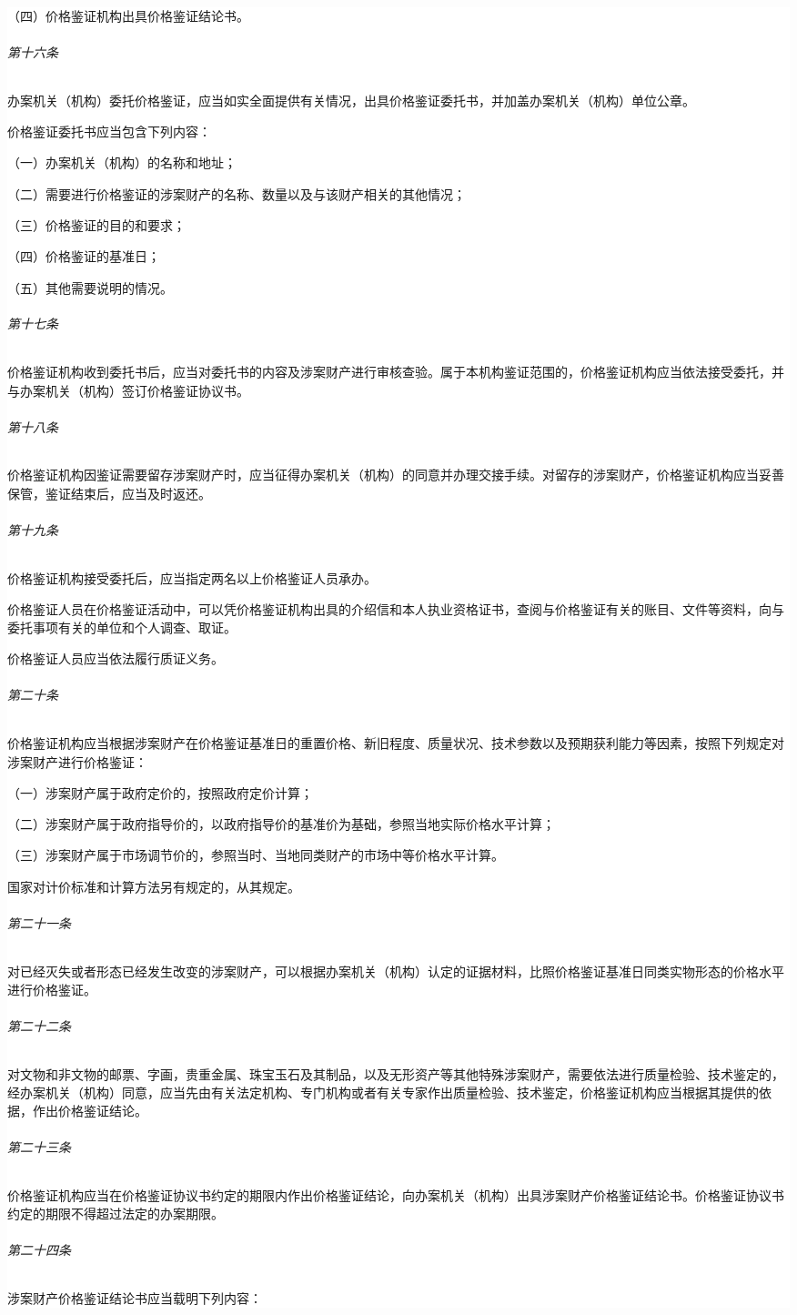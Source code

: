 （四）价格鉴证机构出具价格鉴证结论书。

###### 第十六条

办案机关（机构）委托价格鉴证，应当如实全面提供有关情况，出具价格鉴证委托书，并加盖办案机关（机构）单位公章。

价格鉴证委托书应当包含下列内容：

（一）办案机关（机构）的名称和地址；

（二）需要进行价格鉴证的涉案财产的名称、数量以及与该财产相关的其他情况；

（三）价格鉴证的目的和要求；

（四）价格鉴证的基准日；

（五）其他需要说明的情况。

###### 第十七条

价格鉴证机构收到委托书后，应当对委托书的内容及涉案财产进行审核查验。属于本机构鉴证范围的，价格鉴证机构应当依法接受委托，并与办案机关（机构）签订价格鉴证协议书。

###### 第十八条

价格鉴证机构因鉴证需要留存涉案财产时，应当征得办案机关（机构）的同意并办理交接手续。对留存的涉案财产，价格鉴证机构应当妥善保管，鉴证结束后，应当及时返还。

###### 第十九条

价格鉴证机构接受委托后，应当指定两名以上价格鉴证人员承办。

价格鉴证人员在价格鉴证活动中，可以凭价格鉴证机构出具的介绍信和本人执业资格证书，查阅与价格鉴证有关的账目、文件等资料，向与委托事项有关的单位和个人调查、取证。

价格鉴证人员应当依法履行质证义务。

###### 第二十条

价格鉴证机构应当根据涉案财产在价格鉴证基准日的重置价格、新旧程度、质量状况、技术参数以及预期获利能力等因素，按照下列规定对涉案财产进行价格鉴证：

（一）涉案财产属于政府定价的，按照政府定价计算；

（二）涉案财产属于政府指导价的，以政府指导价的基准价为基础，参照当地实际价格水平计算；

（三）涉案财产属于市场调节价的，参照当时、当地同类财产的市场中等价格水平计算。

国家对计价标准和计算方法另有规定的，从其规定。

###### 第二十一条

对已经灭失或者形态已经发生改变的涉案财产，可以根据办案机关（机构）认定的证据材料，比照价格鉴证基准日同类实物形态的价格水平进行价格鉴证。

###### 第二十二条

对文物和非文物的邮票、字画，贵重金属、珠宝玉石及其制品，以及无形资产等其他特殊涉案财产，需要依法进行质量检验、技术鉴定的，经办案机关（机构）同意，应当先由有关法定机构、专门机构或者有关专家作出质量检验、技术鉴定，价格鉴证机构应当根据其提供的依据，作出价格鉴证结论。

###### 第二十三条

价格鉴证机构应当在价格鉴证协议书约定的期限内作出价格鉴证结论，向办案机关（机构）出具涉案财产价格鉴证结论书。价格鉴证协议书约定的期限不得超过法定的办案期限。

###### 第二十四条

涉案财产价格鉴证结论书应当载明下列内容：
